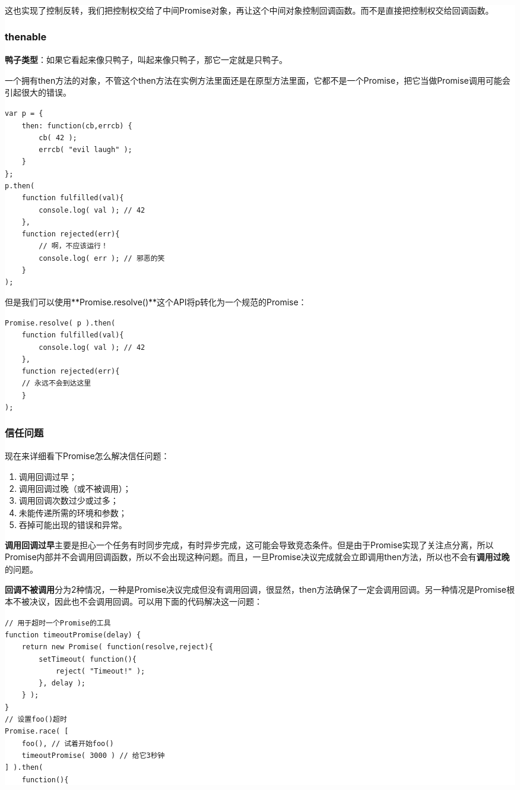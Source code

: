 这也实现了控制反转，我们把控制权交给了中间Promise对象，再让这个中间对象控制回调函数。而不是直接把控制权交给回调函数。

### thenable

**鸭子类型**：如果它看起来像只鸭子，叫起来像只鸭子，那它一定就是只鸭子。

一个拥有then方法的对象，不管这个then方法在实例方法里面还是在原型方法里面，它都不是一个Promise，把它当做Promise调用可能会引起很大的错误。

```
var p = {
    then: function(cb,errcb) {
        cb( 42 );
        errcb( "evil laugh" );
    }
};
p.then(
    function fulfilled(val){
        console.log( val ); // 42
    },
    function rejected(err){
        // 啊，不应该运行！
        console.log( err ); // 邪恶的笑
    }
);
```

但是我们可以使用**Promise.resolve()**这个API将p转化为一个规范的Promise：

```
Promise.resolve( p ).then(
    function fulfilled(val){
        console.log( val ); // 42
    },
    function rejected(err){
    // 永远不会到达这里
    }
);
```

### 信任问题

现在来详细看下Promise怎么解决信任问题：
1. 调用回调过早；
2. 调用回调过晚（或不被调用）；
3. 调用回调次数过少或过多；
4. 未能传递所需的环境和参数；
5. 吞掉可能出现的错误和异常。

**调用回调过早**主要是担心一个任务有时同步完成，有时异步完成，这可能会导致竞态条件。但是由于Promise实现了关注点分离，所以Promise内部并不会调用回调函数，所以不会出现这种问题。而且，一旦Promise决议完成就会立即调用then方法，所以也不会有**调用过晚**的问题。

**回调不被调用**分为2种情况，一种是Promise决议完成但没有调用回调，很显然，then方法确保了一定会调用回调。另一种情况是Promise根本不被决议，因此也不会调用回调。可以用下面的代码解决这一问题：
```
// 用于超时一个Promise的工具
function timeoutPromise(delay) {
    return new Promise( function(resolve,reject){
        setTimeout( function(){
            reject( "Timeout!" );
        }, delay );
    } );
}
// 设置foo()超时
Promise.race( [
    foo(), // 试着开始foo()
    timeoutPromise( 3000 ) // 给它3秒钟
] ).then(
    function(){
```